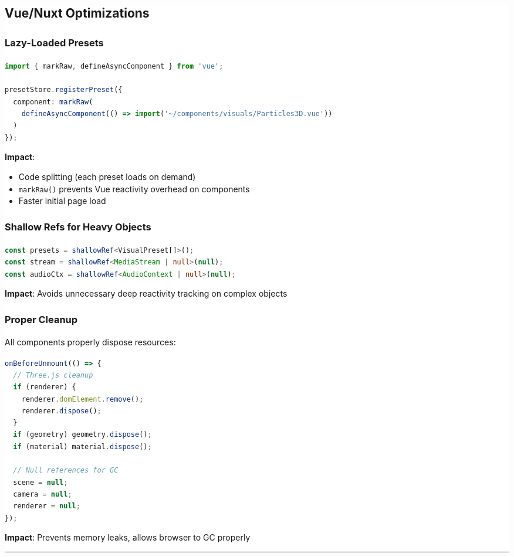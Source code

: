 
## Vue/Nuxt Optimizations

### Lazy-Loaded Presets

```typescript
import { markRaw, defineAsyncComponent } from 'vue';

presetStore.registerPreset({
  component: markRaw(
    defineAsyncComponent(() => import('~/components/visuals/Particles3D.vue'))
  )
});
```

**Impact**:

- Code splitting (each preset loads on demand)
- `markRaw()` prevents Vue reactivity overhead on components
- Faster initial page load

### Shallow Refs for Heavy Objects

```typescript
const presets = shallowRef<VisualPreset[]>();
const stream = shallowRef<MediaStream | null>(null);
const audioCtx = shallowRef<AudioContext | null>(null);
```

**Impact**: Avoids unnecessary deep reactivity tracking on complex objects

### Proper Cleanup

All components properly dispose resources:

```typescript
onBeforeUnmount(() => {
  // Three.js cleanup
  if (renderer) {
    renderer.domElement.remove();
    renderer.dispose();
  }
  if (geometry) geometry.dispose();
  if (material) material.dispose();

  // Null references for GC
  scene = null;
  camera = null;
  renderer = null;
});
```

**Impact**: Prevents memory leaks, allows browser to GC properly

---
